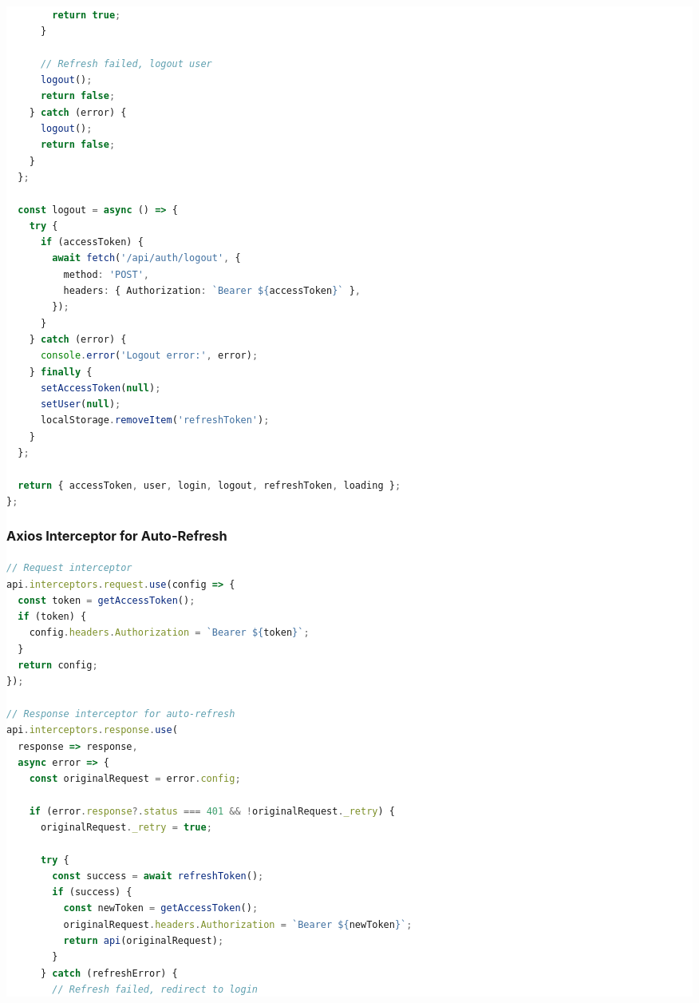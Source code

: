 ```typescript
        return true;
      }

      // Refresh failed, logout user
      logout();
      return false;
    } catch (error) {
      logout();
      return false;
    }
  };

  const logout = async () => {
    try {
      if (accessToken) {
        await fetch('/api/auth/logout', {
          method: 'POST',
          headers: { Authorization: `Bearer ${accessToken}` },
        });
      }
    } catch (error) {
      console.error('Logout error:', error);
    } finally {
      setAccessToken(null);
      setUser(null);
      localStorage.removeItem('refreshToken');
    }
  };

  return { accessToken, user, login, logout, refreshToken, loading };
};
```

### **Axios Interceptor for Auto-Refresh**

```typescript
// Request interceptor
api.interceptors.request.use(config => {
  const token = getAccessToken();
  if (token) {
    config.headers.Authorization = `Bearer ${token}`;
  }
  return config;
});

// Response interceptor for auto-refresh
api.interceptors.response.use(
  response => response,
  async error => {
    const originalRequest = error.config;

    if (error.response?.status === 401 && !originalRequest._retry) {
      originalRequest._retry = true;

      try {
        const success = await refreshToken();
        if (success) {
          const newToken = getAccessToken();
          originalRequest.headers.Authorization = `Bearer ${newToken}`;
          return api(originalRequest);
        }
      } catch (refreshError) {
        // Refresh failed, redirect to login
```
